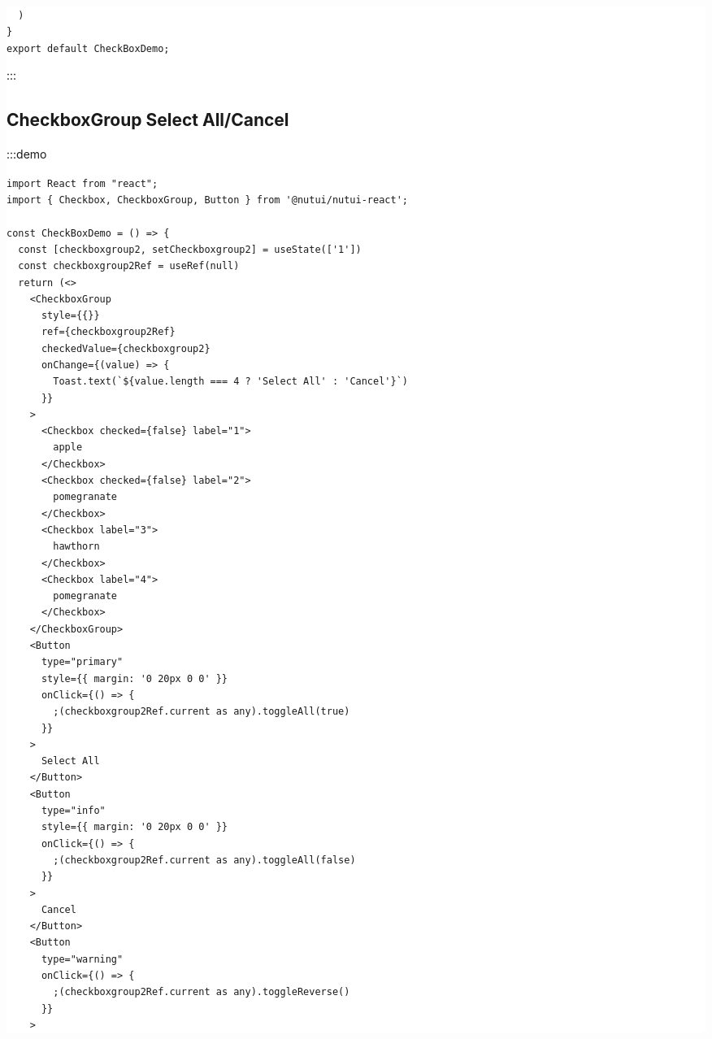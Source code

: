 ```tsx
  )
}
export default CheckBoxDemo;
```

:::

## CheckboxGroup Select All/Cancel

:::demo

```tsx
import React from "react";
import { Checkbox, CheckboxGroup, Button } from '@nutui/nutui-react';

const CheckBoxDemo = () => {
  const [checkboxgroup2, setCheckboxgroup2] = useState(['1'])
  const checkboxgroup2Ref = useRef(null)
  return (<>
    <CheckboxGroup
      style={{}}
      ref={checkboxgroup2Ref}
      checkedValue={checkboxgroup2}
      onChange={(value) => {
        Toast.text(`${value.length === 4 ? 'Select All' : 'Cancel'}`)
      }}
    >
      <Checkbox checked={false} label="1">
        apple
      </Checkbox>
      <Checkbox checked={false} label="2">
        pomegranate
      </Checkbox>
      <Checkbox label="3">
        hawthorn
      </Checkbox>
      <Checkbox label="4">
        pomegranate
      </Checkbox>
    </CheckboxGroup>
    <Button
      type="primary"
      style={{ margin: '0 20px 0 0' }}
      onClick={() => {
        ;(checkboxgroup2Ref.current as any).toggleAll(true)
      }}
    >
      Select All
    </Button>
    <Button
      type="info"
      style={{ margin: '0 20px 0 0' }}
      onClick={() => {
        ;(checkboxgroup2Ref.current as any).toggleAll(false)
      }}
    >
      Cancel
    </Button>
    <Button
      type="warning"
      onClick={() => {
        ;(checkboxgroup2Ref.current as any).toggleReverse()
      }}
    >
```